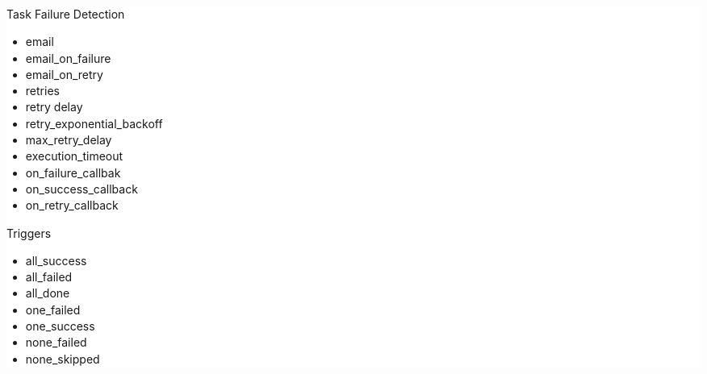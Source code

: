 Task Failure Detection

- email
- email_on_failure
- email_on_retry
- retries
- retry delay
- retry_exponential_backoff
- max_retry_delay
- execution_timeout
- on_failure_callbak
- on_success_callback
- on_retry_callback



Triggers

- all_success
- all_failed
- all_done
- one_failed
- one_success
- none_failed
- none_skipped

